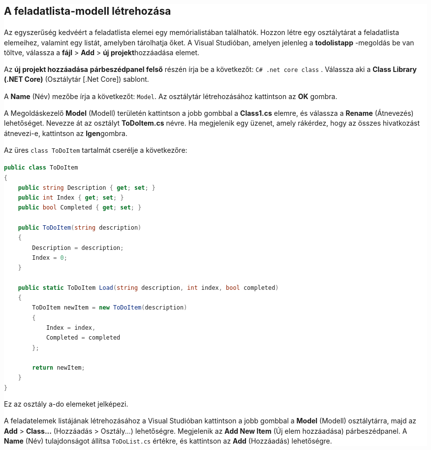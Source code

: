 ## <a name="create-the-to-do-items-model"></a>A feladatlista-modell létrehozása

Az egyszerűség kedvéért a feladatlista elemei egy memórialistában találhatók. Hozzon létre egy osztálytárat a feladatlista elemeihez, valamint egy listát, amelyben tárolhatja őket. A Visual Studióban, amelyen jelenleg a **todolistapp** -megoldás be van töltve, válassza a **fájl**  >  **Add**  >  **új projekt**hozzáadása elemet.

Az **új projekt hozzáadása** **párbeszédpanel felső** részén írja be a következőt: `C# .net core class` . Válassza aki a **Class Library (.NET Core)** (Osztálytár [.Net Core]) sablont.

A **Name** (Név) mezőbe írja a következőt: `Model`. Az osztálytár létrehozásához kattintson az **OK** gombra.

A Megoldáskezelő **Model** (Modell) területén kattintson a jobb gombbal a **Class1.cs** elemre, és válassza a **Rename** (Átnevezés) lehetőséget. Nevezze át az osztályt **ToDoItem.cs** névre. Ha megjelenik egy üzenet, amely rákérdez, hogy az összes hivatkozást átnevezi-e, kattintson az **Igen**gombra.

Az üres `class ToDoItem` tartalmát cserélje a következőre:

```csharp
public class ToDoItem
{
    public string Description { get; set; }
    public int Index { get; set; }
    public bool Completed { get; set; }

    public ToDoItem(string description)
    {
        Description = description;
        Index = 0;
    }

    public static ToDoItem Load(string description, int index, bool completed)
    {
        ToDoItem newItem = new ToDoItem(description)
        {
            Index = index,
            Completed = completed
        };

        return newItem;
    }
}
```

Ez az osztály a-do elemeket jelképezi.

A feladatelemek listájának létrehozásához a Visual Studióban kattintson a jobb gombbal a **Model** (Modell) osztálytárra, majd az **Add** > **Class...** (Hozzáadás > Osztály...) lehetőségre. Megjelenik az **Add New Item** (Új elem hozzáadása) párbeszédpanel. A **Name** (Név) tulajdonságot állítsa `ToDoList.cs` értékre, és kattintson az **Add** (Hozzáadás) lehetőségre.
